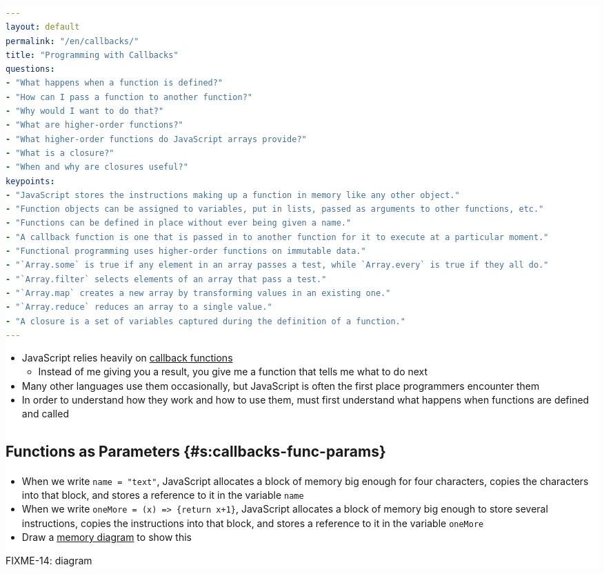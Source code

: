 ```yaml
---
layout: default
permalink: "/en/callbacks/"
title: "Programming with Callbacks"
questions:
- "What happens when a function is defined?"
- "How can I pass a function to another function?"
- "Why would I want to do that?"
- "What are higher-order functions?"
- "What higher-order functions do JavaScript arrays provide?"
- "What is a closure?"
- "When and why are closures useful?"
keypoints:
- "JavaScript stores the instructions making up a function in memory like any other object."
- "Function objects can be assigned to variables, put in lists, passed as arguments to other functions, etc."
- "Functions can be defined in place without ever being given a name."
- "A callback function is one that is passed in to another function for it to execute at a particular moment."
- "Functional programming uses higher-order functions on immutable data."
- "`Array.some` is true if any element in an array passes a test, while `Array.every` is true if they all do."
- "`Array.filter` selects elements of an array that pass a test."
- "`Array.map` creates a new array by transforming values in an existing one."
- "`Array.reduce` reduces an array to a single value."
- "A closure is a set of variables captured during the definition of a function."
---
```


- JavaScript relies heavily on [callback functions](#g:callback-function)
  - Instead of me giving you a result,
    you give me a function that tells me what to do next
- Many other languages use them occasionally,
  but JavaScript is often the first place programmers encounter them
- In order to understand how they work and how to use them,
  must first understand what happens when functions are defined and called

## Functions as Parameters {#s:callbacks-func-params}

- When we write `name = "text"`,
  JavaScript allocates a block of memory big enough for four characters,
  copies the characters into that block,
  and stores a reference to it in the variable `name`
- When we write `oneMore = (x) => {return x+1}`,
  JavaScript allocates a block of memory big enough to store several instructions,
  copies the instructions into that block,
  and stores a reference to it in the variable `oneMore`
- Draw a [memory diagram](#g:memory-diagram) to show this

FIXME-14: diagram
